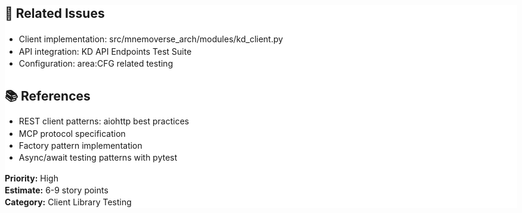 ## 🔗 Related Issues

- Client implementation: src/mnemoverse_arch/modules/kd_client.py
- API integration: KD API Endpoints Test Suite
- Configuration: area:CFG related testing

## 📚 References

- REST client patterns: aiohttp best practices
- MCP protocol specification
- Factory pattern implementation
- Async/await testing patterns with pytest

**Priority:** High  
**Estimate:** 6-9 story points  
**Category:** Client Library Testing
